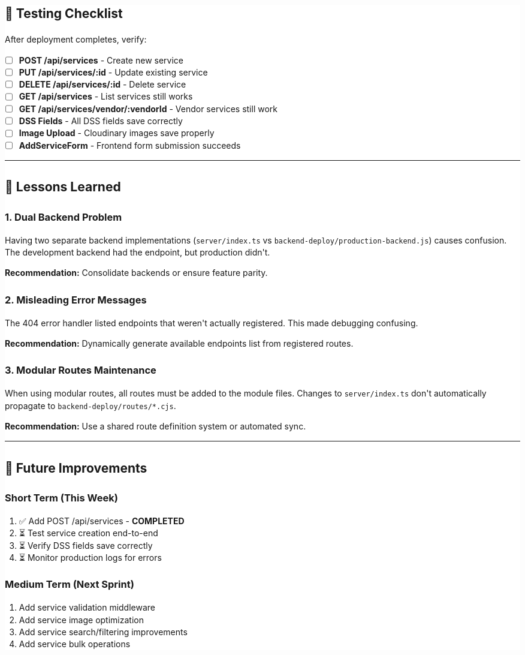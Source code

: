 ## 🎯 Testing Checklist

After deployment completes, verify:

- [ ] **POST /api/services** - Create new service
- [ ] **PUT /api/services/:id** - Update existing service
- [ ] **DELETE /api/services/:id** - Delete service
- [ ] **GET /api/services** - List services still works
- [ ] **GET /api/services/vendor/:vendorId** - Vendor services still work
- [ ] **DSS Fields** - All DSS fields save correctly
- [ ] **Image Upload** - Cloudinary images save properly
- [ ] **AddServiceForm** - Frontend form submission succeeds

---

## 📝 Lessons Learned

### 1. **Dual Backend Problem**
Having two separate backend implementations (`server/index.ts` vs `backend-deploy/production-backend.js`) causes confusion. The development backend had the endpoint, but production didn't.

**Recommendation:** Consolidate backends or ensure feature parity.

### 2. **Misleading Error Messages**
The 404 error handler listed endpoints that weren't actually registered. This made debugging confusing.

**Recommendation:** Dynamically generate available endpoints list from registered routes.

### 3. **Modular Routes Maintenance**
When using modular routes, all routes must be added to the module files. Changes to `server/index.ts` don't automatically propagate to `backend-deploy/routes/*.cjs`.

**Recommendation:** Use a shared route definition system or automated sync.

---

## 🔄 Future Improvements

### Short Term (This Week)
1. ✅ Add POST /api/services - **COMPLETED**
2. ⏳ Test service creation end-to-end
3. ⏳ Verify DSS fields save correctly
4. ⏳ Monitor production logs for errors

### Medium Term (Next Sprint)
1. Add service validation middleware
2. Add service image optimization
3. Add service search/filtering improvements
4. Add service bulk operations
